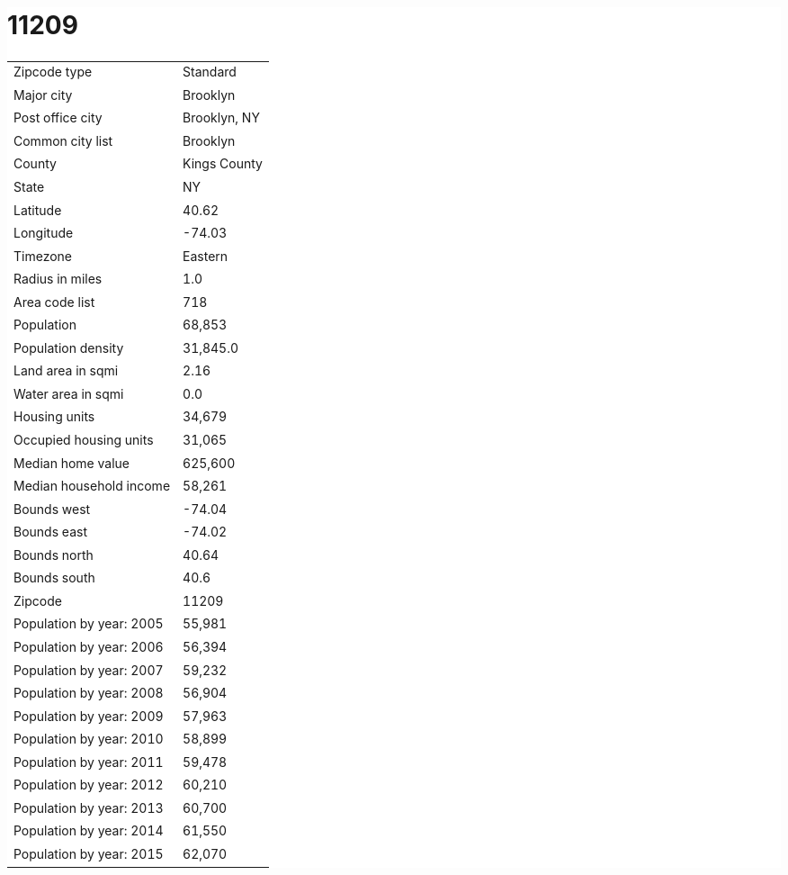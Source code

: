 11209
=====
|||
|--|--|
|Zipcode type|Standard|
|Major city|Brooklyn|
|Post office city|Brooklyn, NY|
|Common city list|Brooklyn|
|County|Kings County|
|State|NY|
|Latitude|40.62|
|Longitude|-74.03|
|Timezone|Eastern|
|Radius in miles|1.0|
|Area code list|718|
|Population|68,853|
|Population density|31,845.0|
|Land area in sqmi|2.16|
|Water area in sqmi|0.0|
|Housing units|34,679|
|Occupied housing units|31,065|
|Median home value|625,600|
|Median household income|58,261|
|Bounds west|-74.04|
|Bounds east|-74.02|
|Bounds north|40.64|
|Bounds south|40.6|
|Zipcode|11209|
|Population by year: 2005|55,981|
|Population by year: 2006|56,394|
|Population by year: 2007|59,232|
|Population by year: 2008|56,904|
|Population by year: 2009|57,963|
|Population by year: 2010|58,899|
|Population by year: 2011|59,478|
|Population by year: 2012|60,210|
|Population by year: 2013|60,700|
|Population by year: 2014|61,550|
|Population by year: 2015|62,070|